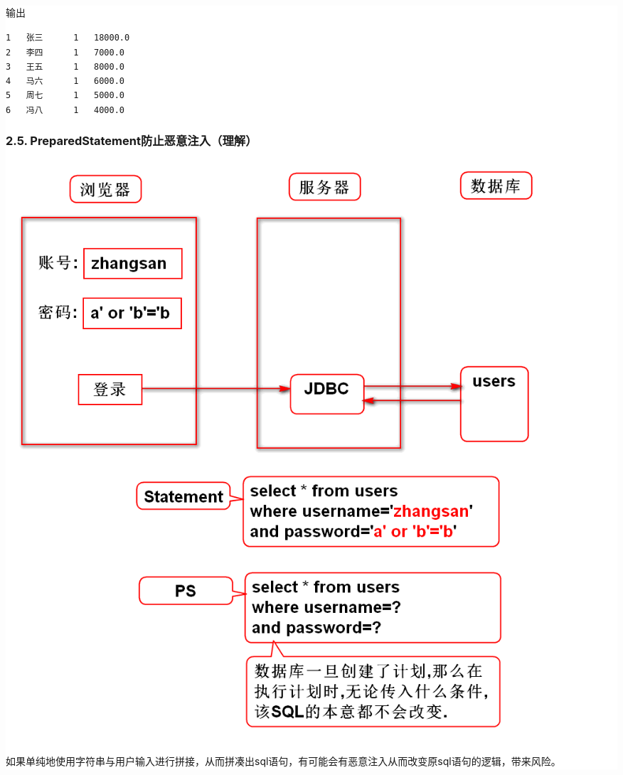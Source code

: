 输出

	1	张三		1	18000.0
	2	李四		1	7000.0
	3	王五		1	8000.0
	4	马六		1	6000.0
	5	周七		1	5000.0
	6	冯八		1	4000.0

### 2.5. PreparedStatement防止恶意注入（理解）

![](05_JDBC.assets/2_4.png)
如果单纯地使用字符串与用户输入进行拼接，从而拼凑出sql语句，有可能会有恶意注入从而改变原sql语句的逻辑，带来风险。
